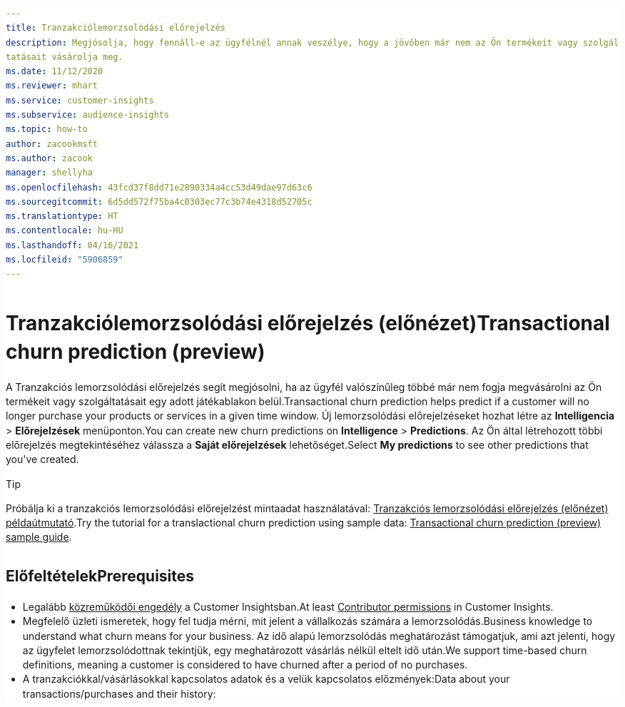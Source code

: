 ```yaml
---
title: Tranzakciólemorzsolódási előrejelzés
description: Megjósolja, hogy fennáll-e az ügyfélnél annak veszélye, hogy a jövőben már nem az Ön termékeit vagy szolgáltatásait vásárolja meg.
ms.date: 11/12/2020
ms.reviewer: mhart
ms.service: customer-insights
ms.subservice: audience-insights
ms.topic: how-to
author: zacookmsft
ms.author: zacook
manager: shellyha
ms.openlocfilehash: 43fcd37f8dd71e2890334a4cc53d49dae97d63c6
ms.sourcegitcommit: 6d5dd572f75ba4c0303ec77c3b74e4318d52705c
ms.translationtype: HT
ms.contentlocale: hu-HU
ms.lasthandoff: 04/16/2021
ms.locfileid: "5906859"
---
```

# <a name="transactional-churn-prediction-preview"></a><span data-ttu-id="42a4f-103">Tranzakciólemorzsolódási előrejelzés (előnézet)</span><span class="sxs-lookup"><span data-stu-id="42a4f-103">Transactional churn prediction (preview)</span></span>

<span data-ttu-id="42a4f-104">A Tranzakciós lemorzsolódási előrejelzés segít megjósolni, ha az ügyfél valószínűleg többé már nem fogja megvásárolni az Ön termékeit vagy szolgáltatásait egy adott játékablakon belül.</span><span class="sxs-lookup"><span data-stu-id="42a4f-104">Transactional churn prediction helps predict if a customer will no longer purchase your products or services in a given time window.</span></span> <span data-ttu-id="42a4f-105">Új lemorzsolódási előrejelzéseket hozhat létre az **Intelligencia** > **Előrejelzések** menüponton.</span><span class="sxs-lookup"><span data-stu-id="42a4f-105">You can create new churn predictions on **Intelligence** > **Predictions**.</span></span> <span data-ttu-id="42a4f-106">Az Ön által létrehozott többi előrejelzés megtekintéséhez válassza a **Saját előrejelzések** lehetőséget.</span><span class="sxs-lookup"><span data-stu-id="42a4f-106">Select **My predictions** to see other predictions that you've created.</span></span>

> [!TIP]
> <span data-ttu-id="42a4f-107">Próbálja ki a tranzakciós lemorzsolódási előrejelzést mintaadat használatával: [Tranzakciós lemorzsolódási előrejelzés (előnézet) példaútmutató](sample-guide-predict-transactional-churn.md).</span><span class="sxs-lookup"><span data-stu-id="42a4f-107">Try the tutorial for a translactional churn prediction using sample data: [Transactional churn prediction (preview) sample guide](sample-guide-predict-transactional-churn.md).</span></span>

## <a name="prerequisites"></a><span data-ttu-id="42a4f-108">Előfeltételek</span><span class="sxs-lookup"><span data-stu-id="42a4f-108">Prerequisites</span></span>

- <span data-ttu-id="42a4f-109">Legalább [közreműködői engedély](permissions.md) a Customer Insightsban.</span><span class="sxs-lookup"><span data-stu-id="42a4f-109">At least [Contributor permissions](permissions.md) in Customer Insights.</span></span>
- <span data-ttu-id="42a4f-110">Megfelelő üzleti ismeretek, hogy fel tudja mérni, mit jelent a vállalkozás számára a lemorzsolódás.</span><span class="sxs-lookup"><span data-stu-id="42a4f-110">Business knowledge to understand what churn means for your business.</span></span> <span data-ttu-id="42a4f-111">Az idő alapú lemorzsolódás meghatározást támogatjuk, ami azt jelenti, hogy az ügyfelet lemorzsolódottnak tekintjük, egy meghatározott vásárlás nélkül eltelt idő után.</span><span class="sxs-lookup"><span data-stu-id="42a4f-111">We support time-based churn definitions, meaning a customer is considered to have churned after a period of no purchases.</span></span>
- <span data-ttu-id="42a4f-112">A tranzakciókkal/vásárlásokkal kapcsolatos adatok és a velük kapcsolatos előzmények:</span><span class="sxs-lookup"><span data-stu-id="42a4f-112">Data about your transactions/purchases and their history:</span></span>
